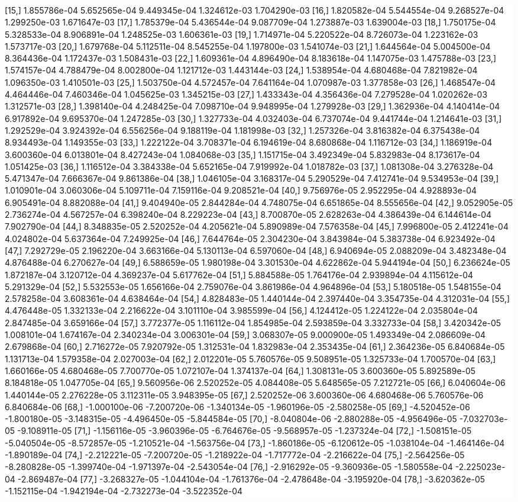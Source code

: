  [15,]  1.855786e-04  5.652565e-04  9.449345e-04  1.324612e-03  1.704290e-03
 [16,]  1.820582e-04  5.544554e-04  9.268527e-04  1.299250e-03  1.671647e-03
 [17,]  1.785379e-04  5.436544e-04  9.087709e-04  1.273887e-03  1.639004e-03
 [18,]  1.750175e-04  5.328533e-04  8.906891e-04  1.248525e-03  1.606361e-03
 [19,]  1.714971e-04  5.220522e-04  8.726073e-04  1.223162e-03  1.573717e-03
 [20,]  1.679768e-04  5.112511e-04  8.545255e-04  1.197800e-03  1.541074e-03
 [21,]  1.644564e-04  5.004500e-04  8.364436e-04  1.172437e-03  1.508431e-03
 [22,]  1.609361e-04  4.896490e-04  8.183618e-04  1.147075e-03  1.475788e-03
 [23,]  1.574157e-04  4.788479e-04  8.002800e-04  1.121712e-03  1.443144e-03
 [24,]  1.538954e-04  4.680468e-04  7.821982e-04  1.096350e-03  1.410501e-03
 [25,]  1.503750e-04  4.572457e-04  7.641164e-04  1.070987e-03  1.377858e-03
 [26,]  1.468547e-04  4.464446e-04  7.460346e-04  1.045625e-03  1.345215e-03
 [27,]  1.433343e-04  4.356436e-04  7.279528e-04  1.020262e-03  1.312571e-03
 [28,]  1.398140e-04  4.248425e-04  7.098710e-04  9.948995e-04  1.279928e-03
 [29,]  1.362936e-04  4.140414e-04  6.917892e-04  9.695370e-04  1.247285e-03
 [30,]  1.327733e-04  4.032403e-04  6.737074e-04  9.441744e-04  1.214641e-03
 [31,]  1.292529e-04  3.924392e-04  6.556256e-04  9.188119e-04  1.181998e-03
 [32,]  1.257326e-04  3.816382e-04  6.375438e-04  8.934493e-04  1.149355e-03
 [33,]  1.222122e-04  3.708371e-04  6.194619e-04  8.680868e-04  1.116712e-03
 [34,]  1.186919e-04  3.600360e-04  6.013801e-04  8.427243e-04  1.084068e-03
 [35,]  1.151715e-04  3.492349e-04  5.832983e-04  8.173617e-04  1.051425e-03
 [36,]  1.116512e-04  3.384338e-04  5.652165e-04  7.919992e-04  1.018782e-03
 [37,]  1.081308e-04  3.276328e-04  5.471347e-04  7.666367e-04  9.861386e-04
 [38,]  1.046105e-04  3.168317e-04  5.290529e-04  7.412741e-04  9.534953e-04
 [39,]  1.010901e-04  3.060306e-04  5.109711e-04  7.159116e-04  9.208521e-04
 [40,]  9.756976e-05  2.952295e-04  4.928893e-04  6.905491e-04  8.882088e-04
 [41,]  9.404940e-05  2.844284e-04  4.748075e-04  6.651865e-04  8.555656e-04
 [42,]  9.052905e-05  2.736274e-04  4.567257e-04  6.398240e-04  8.229223e-04
 [43,]  8.700870e-05  2.628263e-04  4.386439e-04  6.144614e-04  7.902790e-04
 [44,]  8.348835e-05  2.520252e-04  4.205621e-04  5.890989e-04  7.576358e-04
 [45,]  7.996800e-05  2.412241e-04  4.024802e-04  5.637364e-04  7.249925e-04
 [46,]  7.644764e-05  2.304230e-04  3.843984e-04  5.383738e-04  6.923492e-04
 [47,]  7.292729e-05  2.196220e-04  3.663166e-04  5.130113e-04  6.597060e-04
 [48,]  6.940694e-05  2.088209e-04  3.482348e-04  4.876488e-04  6.270627e-04
 [49,]  6.588659e-05  1.980198e-04  3.301530e-04  4.622862e-04  5.944194e-04
 [50,]  6.236624e-05  1.872187e-04  3.120712e-04  4.369237e-04  5.617762e-04
 [51,]  5.884588e-05  1.764176e-04  2.939894e-04  4.115612e-04  5.291329e-04
 [52,]  5.532553e-05  1.656166e-04  2.759076e-04  3.861986e-04  4.964896e-04
 [53,]  5.180518e-05  1.548155e-04  2.578258e-04  3.608361e-04  4.638464e-04
 [54,]  4.828483e-05  1.440144e-04  2.397440e-04  3.354735e-04  4.312031e-04
 [55,]  4.476448e-05  1.332133e-04  2.216622e-04  3.101110e-04  3.985599e-04
 [56,]  4.124412e-05  1.224122e-04  2.035804e-04  2.847485e-04  3.659166e-04
 [57,]  3.772377e-05  1.116112e-04  1.854985e-04  2.593859e-04  3.332733e-04
 [58,]  3.420342e-05  1.008101e-04  1.674167e-04  2.340234e-04  3.006301e-04
 [59,]  3.068307e-05  9.000900e-05  1.493349e-04  2.086609e-04  2.679868e-04
 [60,]  2.716272e-05  7.920792e-05  1.312531e-04  1.832983e-04  2.353435e-04
 [61,]  2.364236e-05  6.840684e-05  1.131713e-04  1.579358e-04  2.027003e-04
 [62,]  2.012201e-05  5.760576e-05  9.508951e-05  1.325733e-04  1.700570e-04
 [63,]  1.660166e-05  4.680468e-05  7.700770e-05  1.072107e-04  1.374137e-04
 [64,]  1.308131e-05  3.600360e-05  5.892589e-05  8.184818e-05  1.047705e-04
 [65,]  9.560956e-06  2.520252e-05  4.084408e-05  5.648565e-05  7.212721e-05
 [66,]  6.040604e-06  1.440144e-05  2.276228e-05  3.112311e-05  3.948395e-05
 [67,]  2.520252e-06  3.600360e-06  4.680468e-06  5.760576e-06  6.840684e-06
 [68,] -1.000100e-06 -7.200720e-06 -1.340134e-05 -1.960196e-05 -2.580258e-05
 [69,] -4.520452e-06 -1.800180e-05 -3.148315e-05 -4.496450e-05 -5.844584e-05
 [70,] -8.040804e-06 -2.880288e-05 -4.956496e-05 -7.032703e-05 -9.108911e-05
 [71,] -1.156116e-05 -3.960396e-05 -6.764676e-05 -9.568957e-05 -1.237324e-04
 [72,] -1.508151e-05 -5.040504e-05 -8.572857e-05 -1.210521e-04 -1.563756e-04
 [73,] -1.860186e-05 -6.120612e-05 -1.038104e-04 -1.464146e-04 -1.890189e-04
 [74,] -2.212221e-05 -7.200720e-05 -1.218922e-04 -1.717772e-04 -2.216622e-04
 [75,] -2.564256e-05 -8.280828e-05 -1.399740e-04 -1.971397e-04 -2.543054e-04
 [76,] -2.916292e-05 -9.360936e-05 -1.580558e-04 -2.225023e-04 -2.869487e-04
 [77,] -3.268327e-05 -1.044104e-04 -1.761376e-04 -2.478648e-04 -3.195920e-04
 [78,] -3.620362e-05 -1.152115e-04 -1.942194e-04 -2.732273e-04 -3.522352e-04
